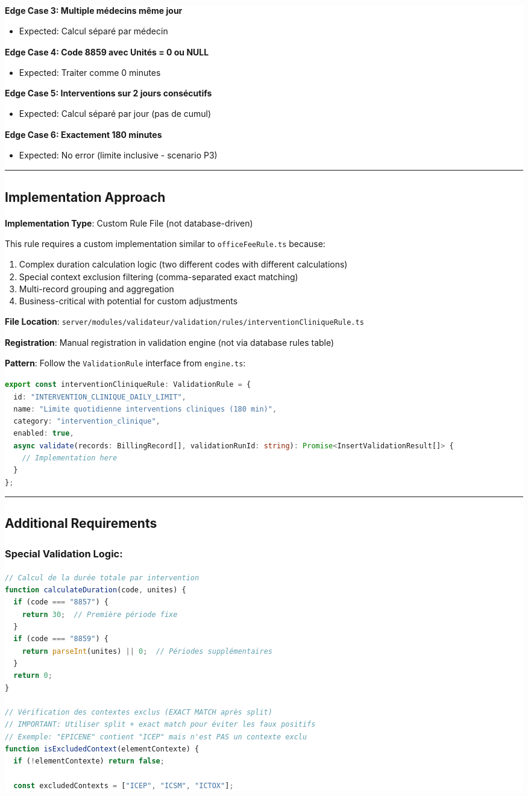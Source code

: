 **Edge Case 3: Multiple médecins même jour**
- Expected: Calcul séparé par médecin

**Edge Case 4: Code 8859 avec Unités = 0 ou NULL**
- Expected: Traiter comme 0 minutes

**Edge Case 5: Interventions sur 2 jours consécutifs**
- Expected: Calcul séparé par jour (pas de cumul)

**Edge Case 6: Exactement 180 minutes**
- Expected: No error (limite inclusive - scenario P3)

---

## Implementation Approach

**Implementation Type**: Custom Rule File (not database-driven)

This rule requires a custom implementation similar to `officeFeeRule.ts` because:
1. Complex duration calculation logic (two different codes with different calculations)
2. Special context exclusion filtering (comma-separated exact matching)
3. Multi-record grouping and aggregation
4. Business-critical with potential for custom adjustments

**File Location**: `server/modules/validateur/validation/rules/interventionCliniqueRule.ts`

**Registration**: Manual registration in validation engine (not via database rules table)

**Pattern**: Follow the `ValidationRule` interface from `engine.ts`:
```typescript
export const interventionCliniqueRule: ValidationRule = {
  id: "INTERVENTION_CLINIQUE_DAILY_LIMIT",
  name: "Limite quotidienne interventions cliniques (180 min)",
  category: "intervention_clinique",
  enabled: true,
  async validate(records: BillingRecord[], validationRunId: string): Promise<InsertValidationResult[]> {
    // Implementation here
  }
};
```

---

## Additional Requirements

### Special Validation Logic:
```javascript
// Calcul de la durée totale par intervention
function calculateDuration(code, unites) {
  if (code === "8857") {
    return 30;  // Première période fixe
  }
  if (code === "8859") {
    return parseInt(unites) || 0;  // Périodes supplémentaires
  }
  return 0;
}

// Vérification des contextes exclus (EXACT MATCH après split)
// IMPORTANT: Utiliser split + exact match pour éviter les faux positifs
// Exemple: "EPICENE" contient "ICEP" mais n'est PAS un contexte exclu
function isExcludedContext(elementContexte) {
  if (!elementContexte) return false;

  const excludedContexts = ["ICEP", "ICSM", "ICTOX"];

```
